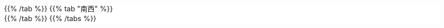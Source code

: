 <iframe src="https://www.google.com/maps/embed?pb=!4v1684914284484!6m8!1m7!1si-rRPfVjQ46qBt0pjED4UQ!2m2!1d42.19321091725239!2d26.92392223215542!3f130.18197708471183!4f3.972542595505658!5f1.4218470228453088" width="295" height="295" style="border:0;" allowfullscreen="" loading="lazy" referrerpolicy="no-referrer-when-downgrade"></iframe>
</div>
{{% /tab %}}
{{% tab "南西" %}}
<div class="googlemap-if">
<iframe src="https://www.google.com/maps/embed?pb=!4v1684914382364!6m8!1m7!1sc3GsFunz9-Q609DXwxO-Ng!2m2!1d41.48757804347115!2d23.30217087803889!3f153.06131487224158!4f5.336281032411733!5f1.54569980704607" width="295" height="295" style="border:0;" allowfullscreen="" loading="lazy" referrerpolicy="no-referrer-when-downgrade"></iframe>
<iframe src="https://www.google.com/maps/embed?pb=!4v1684914515479!6m8!1m7!1sf2ZeJqENU3X3i50GEaq1Tw!2m2!1d41.57808478317484!2d23.71715999590257!3f304.57612882831455!4f10.52968048797861!5f1.5362075769509045" width="295" height="295" style="border:0;" allowfullscreen="" loading="lazy" referrerpolicy="no-referrer-when-downgrade"></iframe>
</div>
{{% /tab %}}
{{% /tabs %}}